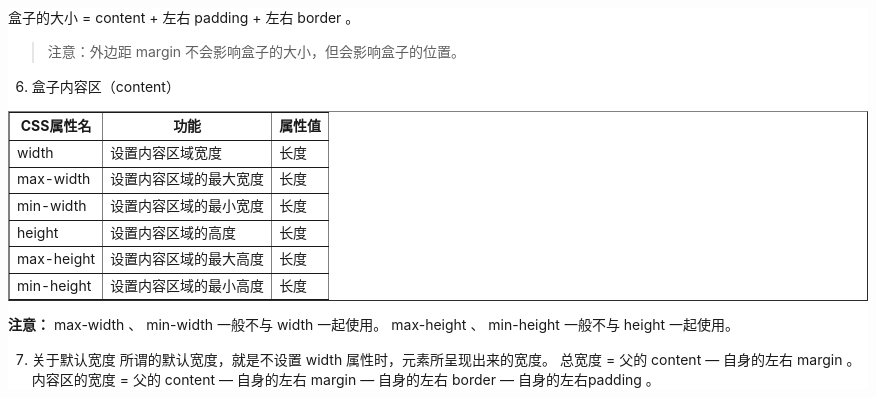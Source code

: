 
盒子的大小 = content + 左右 padding + 左右 border 。

> 注意：外边距 margin 不会影响盒子的大小，但会影响盒子的位置。


6. 盒子内容区（content）
<table border="1" cellpadding="5" cellspacing="0">
  <tr>
    <th>CSS属性名</th>
    <th>功能</th>
    <th>属性值</th>
  </tr>
  <tr>
    <td>width</td>
    <td>设置内容区域宽度</td>
    <td>长度</td>
  </tr>
  <tr>
    <td>max-width</td>
    <td>设置内容区域的最大宽度</td>
    <td>长度</td>
  </tr>
  <tr>
    <td>min-width</td>
    <td>设置内容区域的最小宽度</td>
    <td>长度</td>
  </tr>
  <tr>
    <td>height</td>
    <td>设置内容区域的高度</td>
    <td>长度</td>
  </tr>
  <tr>
    <td>max-height</td>
    <td>设置内容区域的最大高度</td>
    <td>长度</td>
  </tr>
  <tr>
    <td>min-height</td>
    <td>设置内容区域的最小高度</td>
    <td>长度</td>
  </tr>
</table>

**注意：**
    max-width 、 min-width 一般不与 width 一起使用。
    max-height 、 min-height 一般不与 height 一起使用。


7. 关于默认宽度
所谓的默认宽度，就是不设置 width 属性时，元素所呈现出来的宽度。
总宽度 = 父的 content — 自身的左右 margin 。
内容区的宽度 = 父的 content — 自身的左右 margin — 自身的左右 border — 自身的左右padding 。
